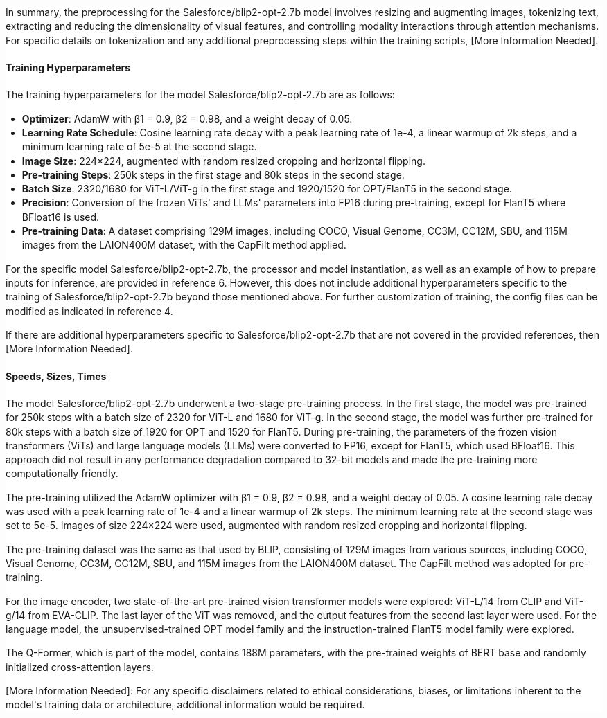 In summary, the preprocessing for the Salesforce/blip2-opt-2.7b model involves resizing and augmenting images, tokenizing text, extracting and reducing the dimensionality of visual features, and controlling modality interactions through attention mechanisms. For specific details on tokenization and any additional preprocessing steps within the training scripts, [More Information Needed].

#### Training Hyperparameters

The training hyperparameters for the model Salesforce/blip2-opt-2.7b are as follows:

- **Optimizer**: AdamW with β1 = 0.9, β2 = 0.98, and a weight decay of 0.05.
- **Learning Rate Schedule**: Cosine learning rate decay with a peak learning rate of 1e-4, a linear warmup of 2k steps, and a minimum learning rate of 5e-5 at the second stage.
- **Image Size**: 224×224, augmented with random resized cropping and horizontal flipping.
- **Pre-training Steps**: 250k steps in the first stage and 80k steps in the second stage.
- **Batch Size**: 2320/1680 for ViT-L/ViT-g in the first stage and 1920/1520 for OPT/FlanT5 in the second stage.
- **Precision**: Conversion of the frozen ViTs' and LLMs' parameters into FP16 during pre-training, except for FlanT5 where BFloat16 is used.
- **Pre-training Data**: A dataset comprising 129M images, including COCO, Visual Genome, CC3M, CC12M, SBU, and 115M images from the LAION400M dataset, with the CapFilt method applied.

For the specific model Salesforce/blip2-opt-2.7b, the processor and model instantiation, as well as an example of how to prepare inputs for inference, are provided in reference 6. However, this does not include additional hyperparameters specific to the training of Salesforce/blip2-opt-2.7b beyond those mentioned above. For further customization of training, the config files can be modified as indicated in reference 4.

If there are additional hyperparameters specific to Salesforce/blip2-opt-2.7b that are not covered in the provided references, then [More Information Needed].

#### Speeds, Sizes, Times

The model Salesforce/blip2-opt-2.7b underwent a two-stage pre-training process. In the first stage, the model was pre-trained for 250k steps with a batch size of 2320 for ViT-L and 1680 for ViT-g. In the second stage, the model was further pre-trained for 80k steps with a batch size of 1920 for OPT and 1520 for FlanT5. During pre-training, the parameters of the frozen vision transformers (ViTs) and large language models (LLMs) were converted to FP16, except for FlanT5, which used BFloat16. This approach did not result in any performance degradation compared to 32-bit models and made the pre-training more computationally friendly.

The pre-training utilized the AdamW optimizer with β1 = 0.9, β2 = 0.98, and a weight decay of 0.05. A cosine learning rate decay was used with a peak learning rate of 1e-4 and a linear warmup of 2k steps. The minimum learning rate at the second stage was set to 5e-5. Images of size 224×224 were used, augmented with random resized cropping and horizontal flipping.

The pre-training dataset was the same as that used by BLIP, consisting of 129M images from various sources, including COCO, Visual Genome, CC3M, CC12M, SBU, and 115M images from the LAION400M dataset. The CapFilt method was adopted for pre-training.

For the image encoder, two state-of-the-art pre-trained vision transformer models were explored: ViT-L/14 from CLIP and ViT-g/14 from EVA-CLIP. The last layer of the ViT was removed, and the output features from the second last layer were used. For the language model, the unsupervised-trained OPT model family and the instruction-trained FlanT5 model family were explored.

The Q-Former, which is part of the model, contains 188M parameters, with the pre-trained weights of BERT base and randomly initialized cross-attention layers.


[More Information Needed]: For any specific disclaimers related to ethical considerations, biases, or limitations inherent to the model's training data or architecture, additional information would be required.